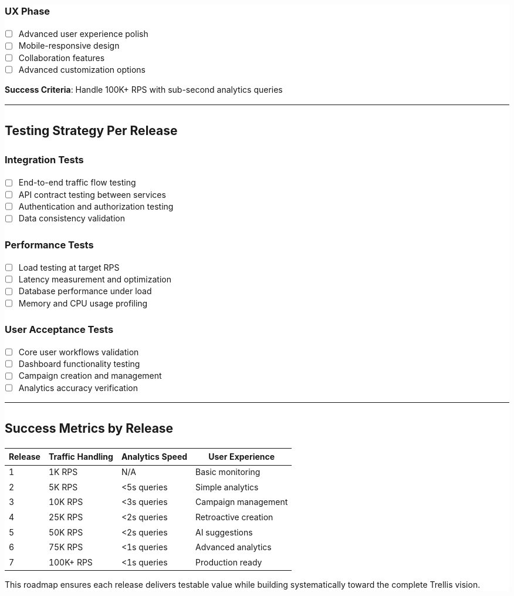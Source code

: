 ### UX Phase
- [ ] Advanced user experience polish
- [ ] Mobile-responsive design
- [ ] Collaboration features
- [ ] Advanced customization options

**Success Criteria**: Handle 100K+ RPS with sub-second analytics queries

---

## Testing Strategy Per Release

### Integration Tests
- [ ] End-to-end traffic flow testing
- [ ] API contract testing between services
- [ ] Authentication and authorization testing
- [ ] Data consistency validation

### Performance Tests
- [ ] Load testing at target RPS
- [ ] Latency measurement and optimization
- [ ] Database performance under load
- [ ] Memory and CPU usage profiling

### User Acceptance Tests
- [ ] Core user workflows validation
- [ ] Dashboard functionality testing
- [ ] Campaign creation and management
- [ ] Analytics accuracy verification

---

## Success Metrics by Release

| Release | Traffic Handling | Analytics Speed | User Experience |
|---------|------------------|-----------------|------------------|
| 1 | 1K RPS | N/A | Basic monitoring |
| 2 | 5K RPS | <5s queries | Simple analytics |
| 3 | 10K RPS | <3s queries | Campaign management |
| 4 | 25K RPS | <2s queries | Retroactive creation |
| 5 | 50K RPS | <2s queries | AI suggestions |
| 6 | 75K RPS | <1s queries | Advanced analytics |
| 7 | 100K+ RPS | <1s queries | Production ready |

This roadmap ensures each release delivers testable value while building systematically toward the complete Trellis vision.